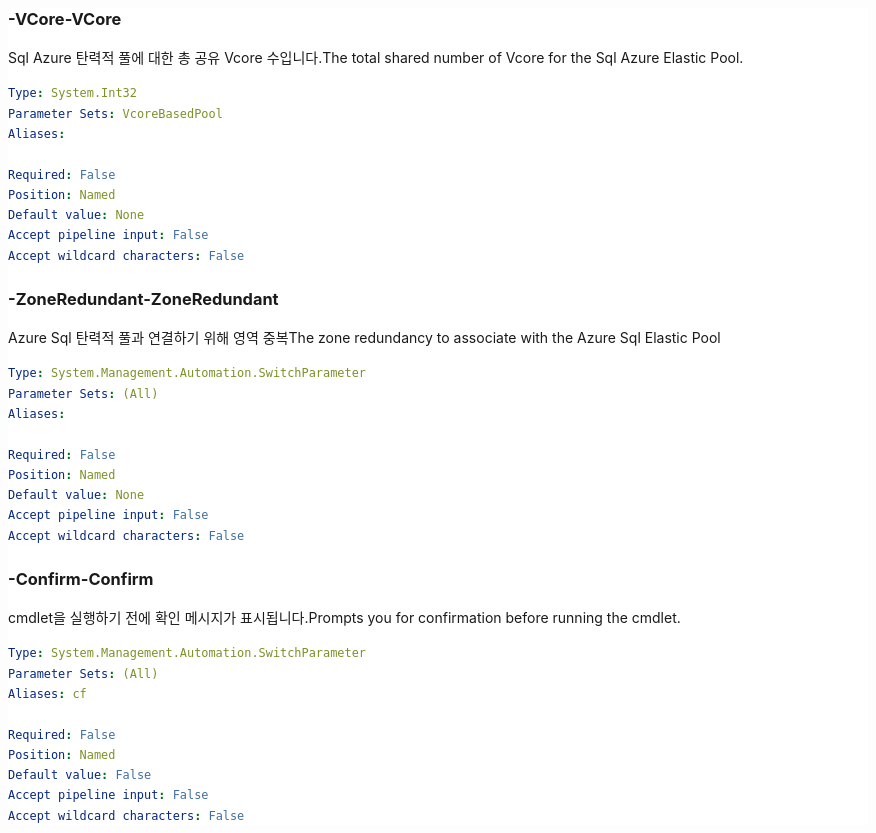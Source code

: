 ### <span data-ttu-id="2e147-185">-VCore</span><span class="sxs-lookup"><span data-stu-id="2e147-185">-VCore</span></span>
<span data-ttu-id="2e147-186">Sql Azure 탄력적 풀에 대한 총 공유 Vcore 수입니다.</span><span class="sxs-lookup"><span data-stu-id="2e147-186">The total shared number of Vcore for the Sql Azure Elastic Pool.</span></span>

```yaml
Type: System.Int32
Parameter Sets: VcoreBasedPool
Aliases:

Required: False
Position: Named
Default value: None
Accept pipeline input: False
Accept wildcard characters: False
```

### <span data-ttu-id="2e147-187">-ZoneRedundant</span><span class="sxs-lookup"><span data-stu-id="2e147-187">-ZoneRedundant</span></span>
<span data-ttu-id="2e147-188">Azure Sql 탄력적 풀과 연결하기 위해 영역 중복</span><span class="sxs-lookup"><span data-stu-id="2e147-188">The zone redundancy to associate with the Azure Sql Elastic Pool</span></span>

```yaml
Type: System.Management.Automation.SwitchParameter
Parameter Sets: (All)
Aliases:

Required: False
Position: Named
Default value: None
Accept pipeline input: False
Accept wildcard characters: False
```

### <span data-ttu-id="2e147-189">-Confirm</span><span class="sxs-lookup"><span data-stu-id="2e147-189">-Confirm</span></span>
<span data-ttu-id="2e147-190">cmdlet을 실행하기 전에 확인 메시지가 표시됩니다.</span><span class="sxs-lookup"><span data-stu-id="2e147-190">Prompts you for confirmation before running the cmdlet.</span></span>

```yaml
Type: System.Management.Automation.SwitchParameter
Parameter Sets: (All)
Aliases: cf

Required: False
Position: Named
Default value: False
Accept pipeline input: False
Accept wildcard characters: False
```
